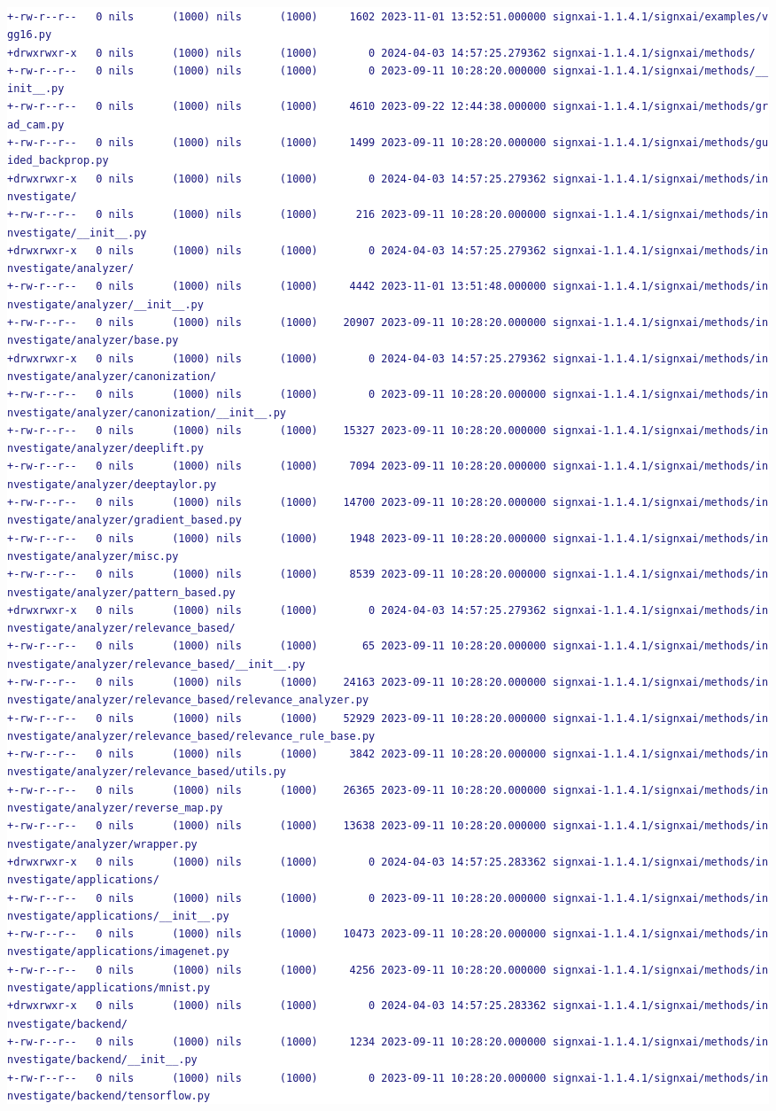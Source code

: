 ```diff
+-rw-r--r--   0 nils      (1000) nils      (1000)     1602 2023-11-01 13:52:51.000000 signxai-1.1.4.1/signxai/examples/vgg16.py
+drwxrwxr-x   0 nils      (1000) nils      (1000)        0 2024-04-03 14:57:25.279362 signxai-1.1.4.1/signxai/methods/
+-rw-r--r--   0 nils      (1000) nils      (1000)        0 2023-09-11 10:28:20.000000 signxai-1.1.4.1/signxai/methods/__init__.py
+-rw-r--r--   0 nils      (1000) nils      (1000)     4610 2023-09-22 12:44:38.000000 signxai-1.1.4.1/signxai/methods/grad_cam.py
+-rw-r--r--   0 nils      (1000) nils      (1000)     1499 2023-09-11 10:28:20.000000 signxai-1.1.4.1/signxai/methods/guided_backprop.py
+drwxrwxr-x   0 nils      (1000) nils      (1000)        0 2024-04-03 14:57:25.279362 signxai-1.1.4.1/signxai/methods/innvestigate/
+-rw-r--r--   0 nils      (1000) nils      (1000)      216 2023-09-11 10:28:20.000000 signxai-1.1.4.1/signxai/methods/innvestigate/__init__.py
+drwxrwxr-x   0 nils      (1000) nils      (1000)        0 2024-04-03 14:57:25.279362 signxai-1.1.4.1/signxai/methods/innvestigate/analyzer/
+-rw-r--r--   0 nils      (1000) nils      (1000)     4442 2023-11-01 13:51:48.000000 signxai-1.1.4.1/signxai/methods/innvestigate/analyzer/__init__.py
+-rw-r--r--   0 nils      (1000) nils      (1000)    20907 2023-09-11 10:28:20.000000 signxai-1.1.4.1/signxai/methods/innvestigate/analyzer/base.py
+drwxrwxr-x   0 nils      (1000) nils      (1000)        0 2024-04-03 14:57:25.279362 signxai-1.1.4.1/signxai/methods/innvestigate/analyzer/canonization/
+-rw-r--r--   0 nils      (1000) nils      (1000)        0 2023-09-11 10:28:20.000000 signxai-1.1.4.1/signxai/methods/innvestigate/analyzer/canonization/__init__.py
+-rw-r--r--   0 nils      (1000) nils      (1000)    15327 2023-09-11 10:28:20.000000 signxai-1.1.4.1/signxai/methods/innvestigate/analyzer/deeplift.py
+-rw-r--r--   0 nils      (1000) nils      (1000)     7094 2023-09-11 10:28:20.000000 signxai-1.1.4.1/signxai/methods/innvestigate/analyzer/deeptaylor.py
+-rw-r--r--   0 nils      (1000) nils      (1000)    14700 2023-09-11 10:28:20.000000 signxai-1.1.4.1/signxai/methods/innvestigate/analyzer/gradient_based.py
+-rw-r--r--   0 nils      (1000) nils      (1000)     1948 2023-09-11 10:28:20.000000 signxai-1.1.4.1/signxai/methods/innvestigate/analyzer/misc.py
+-rw-r--r--   0 nils      (1000) nils      (1000)     8539 2023-09-11 10:28:20.000000 signxai-1.1.4.1/signxai/methods/innvestigate/analyzer/pattern_based.py
+drwxrwxr-x   0 nils      (1000) nils      (1000)        0 2024-04-03 14:57:25.279362 signxai-1.1.4.1/signxai/methods/innvestigate/analyzer/relevance_based/
+-rw-r--r--   0 nils      (1000) nils      (1000)       65 2023-09-11 10:28:20.000000 signxai-1.1.4.1/signxai/methods/innvestigate/analyzer/relevance_based/__init__.py
+-rw-r--r--   0 nils      (1000) nils      (1000)    24163 2023-09-11 10:28:20.000000 signxai-1.1.4.1/signxai/methods/innvestigate/analyzer/relevance_based/relevance_analyzer.py
+-rw-r--r--   0 nils      (1000) nils      (1000)    52929 2023-09-11 10:28:20.000000 signxai-1.1.4.1/signxai/methods/innvestigate/analyzer/relevance_based/relevance_rule_base.py
+-rw-r--r--   0 nils      (1000) nils      (1000)     3842 2023-09-11 10:28:20.000000 signxai-1.1.4.1/signxai/methods/innvestigate/analyzer/relevance_based/utils.py
+-rw-r--r--   0 nils      (1000) nils      (1000)    26365 2023-09-11 10:28:20.000000 signxai-1.1.4.1/signxai/methods/innvestigate/analyzer/reverse_map.py
+-rw-r--r--   0 nils      (1000) nils      (1000)    13638 2023-09-11 10:28:20.000000 signxai-1.1.4.1/signxai/methods/innvestigate/analyzer/wrapper.py
+drwxrwxr-x   0 nils      (1000) nils      (1000)        0 2024-04-03 14:57:25.283362 signxai-1.1.4.1/signxai/methods/innvestigate/applications/
+-rw-r--r--   0 nils      (1000) nils      (1000)        0 2023-09-11 10:28:20.000000 signxai-1.1.4.1/signxai/methods/innvestigate/applications/__init__.py
+-rw-r--r--   0 nils      (1000) nils      (1000)    10473 2023-09-11 10:28:20.000000 signxai-1.1.4.1/signxai/methods/innvestigate/applications/imagenet.py
+-rw-r--r--   0 nils      (1000) nils      (1000)     4256 2023-09-11 10:28:20.000000 signxai-1.1.4.1/signxai/methods/innvestigate/applications/mnist.py
+drwxrwxr-x   0 nils      (1000) nils      (1000)        0 2024-04-03 14:57:25.283362 signxai-1.1.4.1/signxai/methods/innvestigate/backend/
+-rw-r--r--   0 nils      (1000) nils      (1000)     1234 2023-09-11 10:28:20.000000 signxai-1.1.4.1/signxai/methods/innvestigate/backend/__init__.py
+-rw-r--r--   0 nils      (1000) nils      (1000)        0 2023-09-11 10:28:20.000000 signxai-1.1.4.1/signxai/methods/innvestigate/backend/tensorflow.py
```